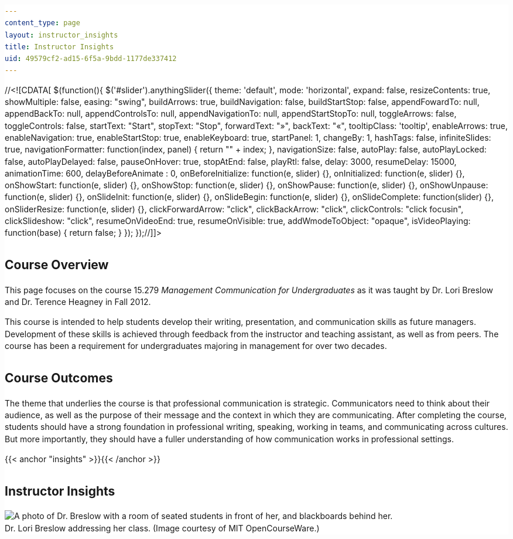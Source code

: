 ```yaml
---
content_type: page
layout: instructor_insights
title: Instructor Insights
uid: 49579cf2-ad15-6f5a-9bdd-1177de337412
---
```


//<!\[CDATA\[ $(function(){ $('#slider').anythingSlider({ theme: 'default', mode: 'horizontal', expand: false, resizeContents: true, showMultiple: false, easing: "swing", buildArrows: true, buildNavigation: false, buildStartStop: false, appendFowardTo: null, appendBackTo: null, appendControlsTo: null, appendNavigationTo: null, appendStartStopTo: null, toggleArrows: false, toggleControls: false, startText: "Start", stopText: "Stop", forwardText: "&raquo;", backText: "&laquo;", tooltipClass: 'tooltip', enableArrows: true, enableNavigation: true, enableStartStop: true, enableKeyboard: true, startPanel: 1, changeBy: 1, hashTags: false, infiniteSlides: true, navigationFormatter: function(index, panel) { return "" + index; }, navigationSize: false, autoPlay: false, autoPlayLocked: false, autoPlayDelayed: false, pauseOnHover: true, stopAtEnd: false, playRtl: false, delay: 3000, resumeDelay: 15000, animationTime: 600, delayBeforeAnimate : 0, onBeforeInitialize: function(e, slider) {}, onInitialized: function(e, slider) {}, onShowStart: function(e, slider) {}, onShowStop: function(e, slider) {}, onShowPause: function(e, slider) {}, onShowUnpause: function(e, slider) {}, onSlideInit: function(e, slider) {}, onSlideBegin: function(e, slider) {}, onSlideComplete: function(slider) {}, onSliderResize: function(e, slider) {}, clickForwardArrow: "click", clickBackArrow: "click", clickControls: "click focusin", clickSlideshow: "click", resumeOnVideoEnd: true, resumeOnVisible: true, addWmodeToObject: "opaque", isVideoPlaying: function(base) { return false; } }); });//\]\]>

Course Overview
---------------

This page focuses on the course 15.279 _Management Communication for Undergraduates_ as it was taught by Dr. Lori Breslow and Dr. Terence Heagney in Fall 2012.

This course is intended to help students develop their writing, presentation, and communication skills as future managers. Development of these skills is achieved through feedback from the instructor and teaching assistant, as well as from peers. The course has been a requirement for undergraduates majoring in management for over two decades.

Course Outcomes
---------------

The theme that underlies the course is that professional communication is strategic. Communicators need to think about their audience, as well as the purpose of their message and the context in which they are communicating. After completing the course, students should have a strong foundation in professional writing, speaking, working in teams, and communicating across cultures. But more importantly, they should have a fuller understanding of how communication works in professional settings.

{{< anchor "insights" >}}{{< /anchor >}}

Instructor Insights
-------------------

![A photo of Dr. Breslow with a room of seated students in front of her, and blackboards behind her.](BASEURL_PLACEHOLDER/resources/15-279_insights)  
Dr. Lori Breslow addressing her class. (Image courtesy of MIT OpenCourseWare.)
